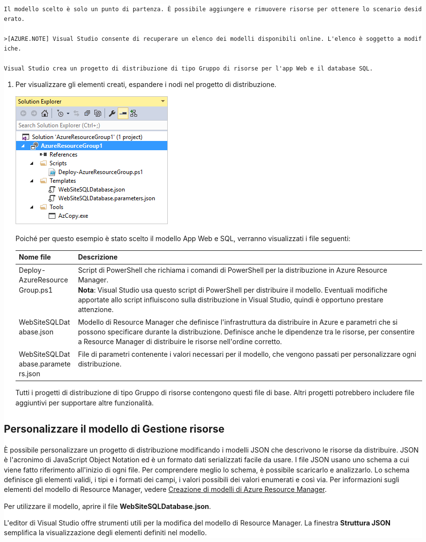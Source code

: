     Il modello scelto è solo un punto di partenza. È possibile aggiungere e rimuovere risorse per ottenere lo scenario desiderato.

    >[AZURE.NOTE] Visual Studio consente di recuperare un elenco dei modelli disponibili online. L'elenco è soggetto a modifiche.

    Visual Studio crea un progetto di distribuzione di tipo Gruppo di risorse per l'app Web e il database SQL.

1. Per visualizzare gli elementi creati, espandere i nodi nel progetto di distribuzione.

    ![visualizzazione dei nodi](./media/vs-azure-tools-resource-groups-deployment-projects-create-deploy/show-items.png)

    Poiché per questo esempio è stato scelto il modello App Web e SQL, verranno visualizzati i file seguenti:

    |Nome file|Descrizione|
    |---|---|
    |Deploy-AzureResourceGroup.ps1|Script di PowerShell che richiama i comandi di PowerShell per la distribuzione in Azure Resource Manager.<br />**Nota**: Visual Studio usa questo script di PowerShell per distribuire il modello. Eventuali modifiche apportate allo script influiscono sulla distribuzione in Visual Studio, quindi è opportuno prestare attenzione.|
    |WebSiteSQLDatabase.json|Modello di Resource Manager che definisce l'infrastruttura da distribuire in Azure e parametri che si possono specificare durante la distribuzione. Definisce anche le dipendenze tra le risorse, per consentire a Resource Manager di distribuire le risorse nell'ordine corretto.|
    |WebSiteSQLDatabase.parameters.json|File di parametri contenente i valori necessari per il modello, che vengono passati per personalizzare ogni distribuzione.|

    Tutti i progetti di distribuzione di tipo Gruppo di risorse contengono questi file di base. Altri progetti potrebbero includere file aggiuntivi per supportare altre funzionalità.

## Personalizzare il modello di Gestione risorse

È possibile personalizzare un progetto di distribuzione modificando i modelli JSON che descrivono le risorse da distribuire. JSON è l'acronimo di JavaScript Object Notation ed è un formato dati serializzati facile da usare. I file JSON usano uno schema a cui viene fatto riferimento all'inizio di ogni file. Per comprendere meglio lo schema, è possibile scaricarlo e analizzarlo. Lo schema definisce gli elementi validi, i tipi e i formati dei campi, i valori possibili dei valori enumerati e così via. Per informazioni sugli elementi del modello di Resource Manager, vedere [Creazione di modelli di Azure Resource Manager](resource-group-authoring-templates.md).

Per utilizzare il modello, aprire il file **WebSiteSQLDatabase.json**.

L'editor di Visual Studio offre strumenti utili per la modifica del modello di Resource Manager. La finestra **Struttura JSON** semplifica la visualizzazione degli elementi definiti nel modello.
